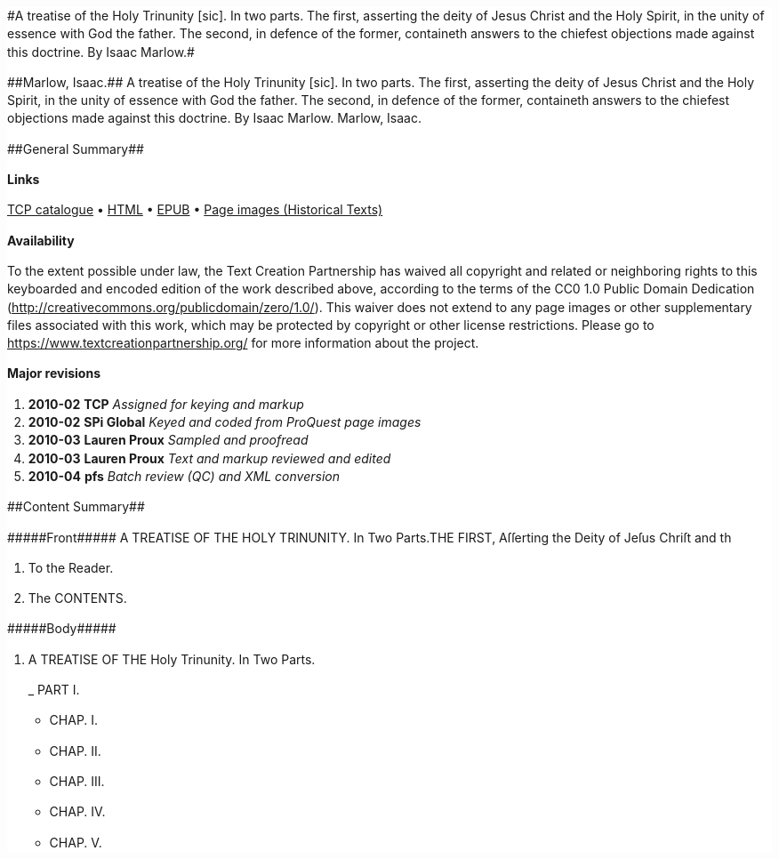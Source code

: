 #A treatise of the Holy Trinunity [sic]. In two parts. The first, asserting the deity of Jesus Christ and the Holy Spirit, in the unity of essence with God the father. The second, in defence of the former, containeth answers to the chiefest objections made against this doctrine. By Isaac Marlow.#

##Marlow, Isaac.##
A treatise of the Holy Trinunity [sic]. In two parts. The first, asserting the deity of Jesus Christ and the Holy Spirit, in the unity of essence with God the father. The second, in defence of the former, containeth answers to the chiefest objections made against this doctrine. By Isaac Marlow.
Marlow, Isaac.

##General Summary##

**Links**

[TCP catalogue](http://www.ota.ox.ac.uk/tcp/)  • 
[HTML](http://tei.it.ox.ac.uk/tcp/Texts-HTML/free/A51/A51999.html)  • 
[EPUB](http://tei.it.ox.ac.uk/tcp/Texts-EPUB/free/A51/A51999.epub) • 
[Page images (Historical Texts)](https://historicaltexts.jisc.ac.uk/eebo-99828018e)

**Availability**

To the extent possible under law, the Text Creation Partnership has waived all copyright and related or neighboring rights to this keyboarded and encoded edition of the work described above, according to the terms of the CC0 1.0 Public Domain Dedication (http://creativecommons.org/publicdomain/zero/1.0/). This waiver does not extend to any page images or other supplementary files associated with this work, which may be protected by copyright or other license restrictions. Please go to https://www.textcreationpartnership.org/ for more information about the project.

**Major revisions**

1. __2010-02__ __TCP__ *Assigned for keying and markup*
1. __2010-02__ __SPi Global__ *Keyed and coded from ProQuest page images*
1. __2010-03__ __Lauren Proux__ *Sampled and proofread*
1. __2010-03__ __Lauren Proux__ *Text and markup reviewed and edited*
1. __2010-04__ __pfs__ *Batch review (QC) and XML conversion*

##Content Summary##

#####Front#####
A TREATISE OF THE HOLY TRINUNITY. In Two Parts.THE FIRST, Aſſerting the Deity of Jeſus Chriſt and th
1. To the Reader.

1. The CONTENTS.

#####Body#####

1. A TREATISE OF THE Holy Trinunity. In Two Parts.

    _ PART I.

      * CHAP. I.

      * CHAP. II.

      * CHAP. III.

      * CHAP. IV.

      * CHAP. V.

